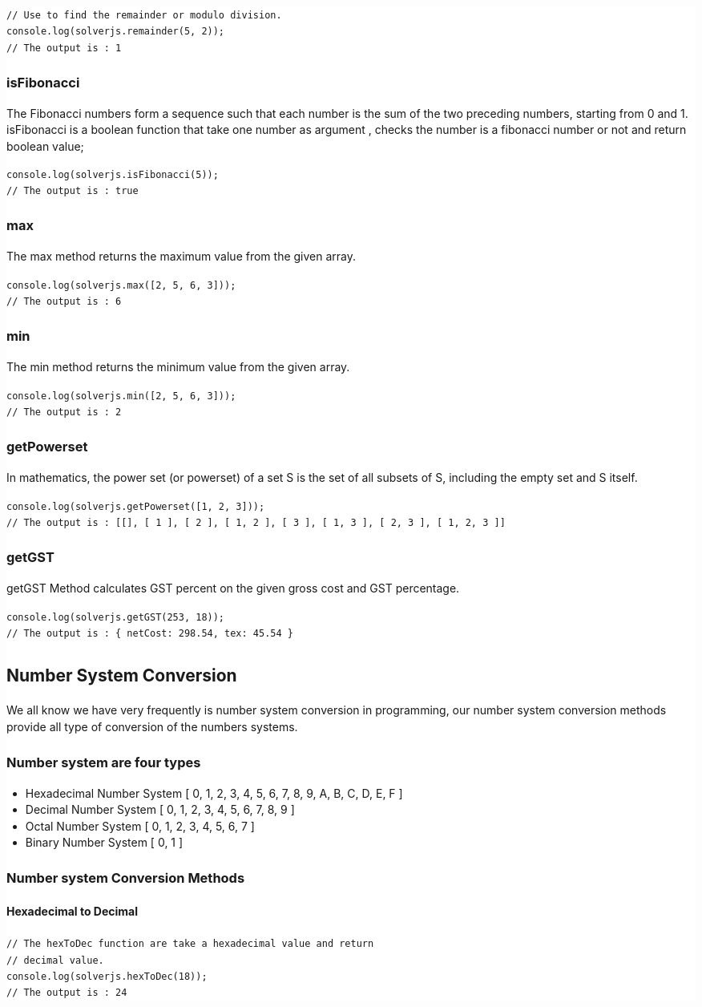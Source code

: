     // Use to find the remainder or modulo division.
    console.log(solverjs.remainder(5, 2));
    // The output is : 1

### isFibonacci
The Fibonacci numbers form a sequence such that each number is the sum of the two preceding numbers, starting from 0 and 1.
isFibonacci is a boolean function that take one number as argument , checks the number is a fibonacci number or not  and return boolean value;
    
    console.log(solverjs.isFibonacci(5));
    // The output is : true

### max
The max method returns the maximum value from the given array.

    console.log(solverjs.max([2, 5, 6, 3]));
    // The output is : 6

### min
The min method returns the minimum value from the given array.

    console.log(solverjs.min([2, 5, 6, 3]));
    // The output is : 2

### getPowerset
In mathematics, the power set (or powerset) of a set S is the set of all subsets of S, including the empty set and S itself.

    console.log(solverjs.getPowerset([1, 2, 3]));
    // The output is : [[], [ 1 ], [ 2 ], [ 1, 2 ], [ 3 ], [ 1, 3 ], [ 2, 3 ], [ 1, 2, 3 ]]

### getGST
getGST Method calculates GST percent on the given gross cost and GST percentage.

    console.log(solverjs.getGST(253, 18));
    // The output is : { netCost: 298.54, tex: 45.54 }

## Number System Conversion
We all know we have very frequently is number system conversion in programming, our number system conversion methods provide all type of conversion of the numbers systems.

### Number system are four types
- Hexadecimal Number System   [ 0, 1, 2, 3, 4, 5, 6, 7, 8, 9, A, B, C, D, E, F ]
- Decimal Number System       [ 0, 1, 2, 3, 4, 5, 6, 7, 8, 9 ]
- Octal Number System         [ 0, 1, 2, 3, 4, 5, 6, 7 ]
- Binary Number System        [ 0, 1 ] 

### Number system Conversion Methods

#### Hexadecimal to Decimal
    // The hexToDec function are take a hexadecimal value and return
    // decimal value.
    console.log(solverjs.hexToDec(18));
    // The output is : 24
